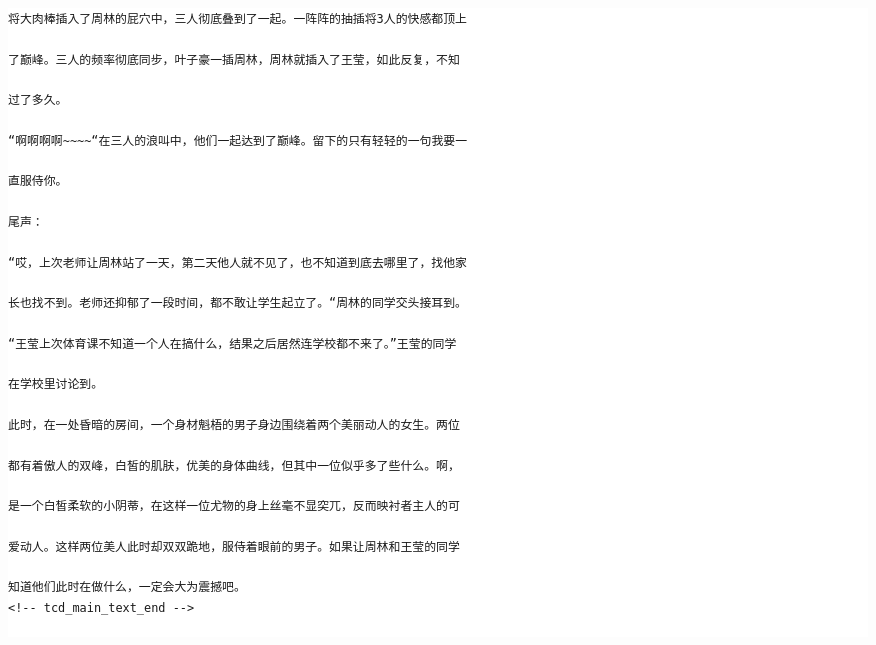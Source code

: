 ~~~~~”
将大肉棒插入了周林的屁穴中，三人彻底叠到了一起。一阵阵的抽插将3人的快感都顶上

了巅峰。三人的频率彻底同步，叶子豪一插周林，周林就插入了王莹，如此反复，不知

过了多久。

“啊啊啊啊~~~~“在三人的浪叫中，他们一起达到了巅峰。留下的只有轻轻的一句我要一

直服侍你。

尾声：

“哎，上次老师让周林站了一天，第二天他人就不见了，也不知道到底去哪里了，找他家

长也找不到。老师还抑郁了一段时间，都不敢让学生起立了。“周林的同学交头接耳到。

“王莹上次体育课不知道一个人在搞什么，结果之后居然连学校都不来了。”王莹的同学

在学校里讨论到。

此时，在一处昏暗的房间，一个身材魁梧的男子身边围绕着两个美丽动人的女生。两位

都有着傲人的双峰，白皙的肌肤，优美的身体曲线，但其中一位似乎多了些什么。啊，

是一个白皙柔软的小阴蒂，在这样一位尤物的身上丝毫不显突兀，反而映衬者主人的可

爱动人。这样两位美人此时却双双跪地，服侍着眼前的男子。如果让周林和王莹的同学

知道他们此时在做什么，一定会大为震撼吧。
<!-- tcd_main_text_end -->

